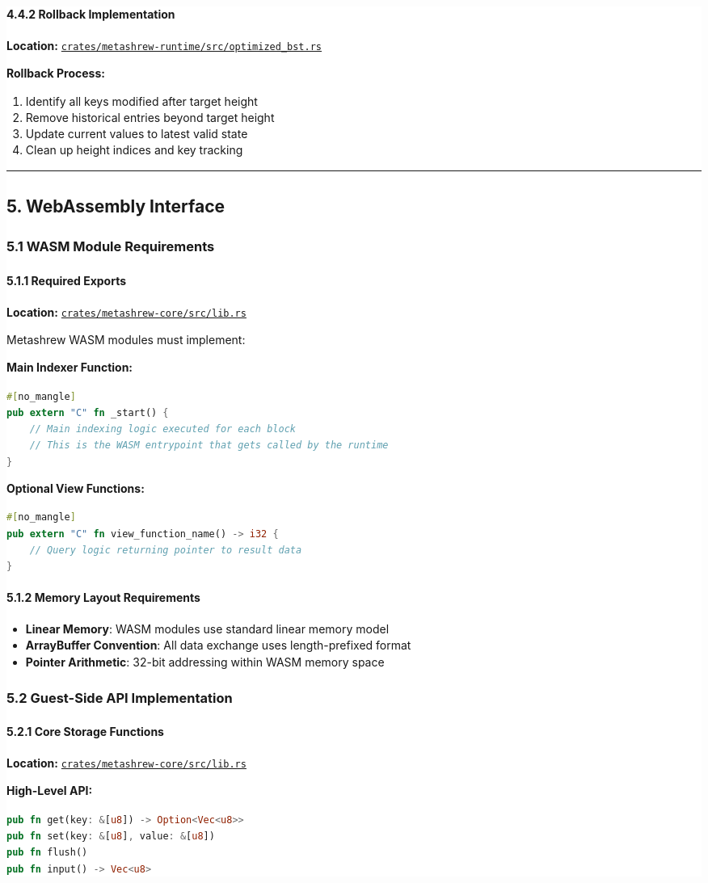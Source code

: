 #### 4.4.2 Rollback Implementation
**Location:** [`crates/metashrew-runtime/src/optimized_bst.rs`](crates/metashrew-runtime/src/optimized_bst.rs:274)

**Rollback Process:**
1. Identify all keys modified after target height
2. Remove historical entries beyond target height
3. Update current values to latest valid state
4. Clean up height indices and key tracking

---

## 5. WebAssembly Interface

### 5.1 WASM Module Requirements

#### 5.1.1 Required Exports
**Location:** [`crates/metashrew-core/src/lib.rs`](crates/metashrew-core/src/lib.rs:200)

Metashrew WASM modules must implement:

**Main Indexer Function:**
```rust
#[no_mangle]
pub extern "C" fn _start() {
    // Main indexing logic executed for each block
    // This is the WASM entrypoint that gets called by the runtime
}
```

**Optional View Functions:**
```rust
#[no_mangle]
pub extern "C" fn view_function_name() -> i32 {
    // Query logic returning pointer to result data
}
```

#### 5.1.2 Memory Layout Requirements
- **Linear Memory**: WASM modules use standard linear memory model
- **ArrayBuffer Convention**: All data exchange uses length-prefixed format
- **Pointer Arithmetic**: 32-bit addressing within WASM memory space

### 5.2 Guest-Side API Implementation

#### 5.2.1 Core Storage Functions
**Location:** [`crates/metashrew-core/src/lib.rs`](crates/metashrew-core/src/lib.rs:45)

**High-Level API:**
```rust
pub fn get(key: &[u8]) -> Option<Vec<u8>>
pub fn set(key: &[u8], value: &[u8])
pub fn flush()
pub fn input() -> Vec<u8>
```
